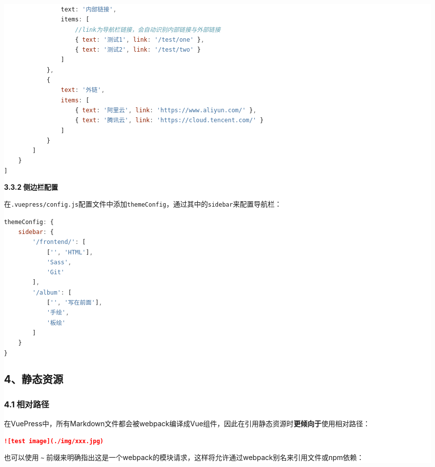 ~~~js
                text: '内部链接',
                items: [
                    //link为导航栏链接，会自动识别内部链接与外部链接
                    { text: '测试1', link: '/test/one' },
                    { text: '测试2', link: '/test/two' }
                ]
            },
            {
                text: '外链',
                items: [
                    { text: '阿里云', link: 'https://www.aliyun.com/' },
                    { text: '腾讯云', link: 'https://cloud.tencent.com/' }
                ]
            }
        ]
    }
]
~~~



**3.3.2 侧边栏配置**

在`.vuepress/config.js`配置文件中添加`themeConfig`，通过其中的`sidebar`来配置导航栏：

~~~js
themeConfig: {
    sidebar: {
		'/frontend/': [
            ['', 'HTML'],
            'Sass',
            'Git'
        ],
        '/album': [
            ['', '写在前面'],
            '手绘',
            '板绘'
        ]
    }
}
~~~



## 4、静态资源

### 4.1 相对路径

在VuePress中，所有Markdown文件都会被webpack编译成Vue组件，因此在引用静态资源时**更倾向于**使用相对路径：

~~~markdown
![test image](./img/xxx.jpg)
~~~

也可以使用 `~` 前缀来明确指出这是一个webpack的模块请求，这样将允许通过webpack别名来引用文件或npm依赖：
